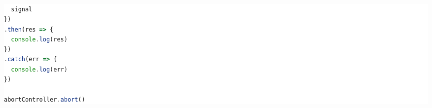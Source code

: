 ```js
  signal
})
.then(res => {
  console.log(res)
})
.catch(err => {
  console.log(err)
})

abortController.abort()
```

<script>
export default {
  mounted () {
    window.fetchByPost = function (body, headers) {
      // 此处只测试验证请求头信息，不关注响应，所以定一个随意的url。有可能出现跨域等报错
      const url = 'http://127.0.0.1:3000/save'
      fetch(url, {
        method: 'POST',
        headers,
        body
      }).then(response => {
        console.log(response)
      }).catch(err => {
        console.error(err)
      })
    }

    var btn= document.querySelector('#btn-string')
    btn.addEventListener('click', function () {
      fetchByPost('Hello world')
    })

    var btn= document.querySelector('#btn-json')
    btn.addEventListener('click', function () {
      fetchByPost(JSON.stringify({ text: 'Hello world' }))
    })

    var btn= document.querySelector('#btn-json-header')
    btn.addEventListener('click', function () {
      fetchByPost(JSON.stringify({ text: 'Hello world' }), {
        'Content-Type': 'application/json'
      })
    })

    var btnOne = document.querySelector('#btn-params-demo-one')
    var btnTwo = document.querySelector('#btn-params-demo-two')
    var urlSearchParams = new URLSearchParams()
    urlSearchParams.set('name', 'Jack')
    urlSearchParams.set('name', 'Tom')
    urlSearchParams.append('name', 'Jerry')
    btnOne.addEventListener('click', function () {
      fetchByPost(urlSearchParams)
    })
    btnTwo.addEventListener('click', function () {
      fetchByPost(urlSearchParams.toString(), {
        'Content-Type': 'application/x-www-form-urlencoded'
      })
    })
